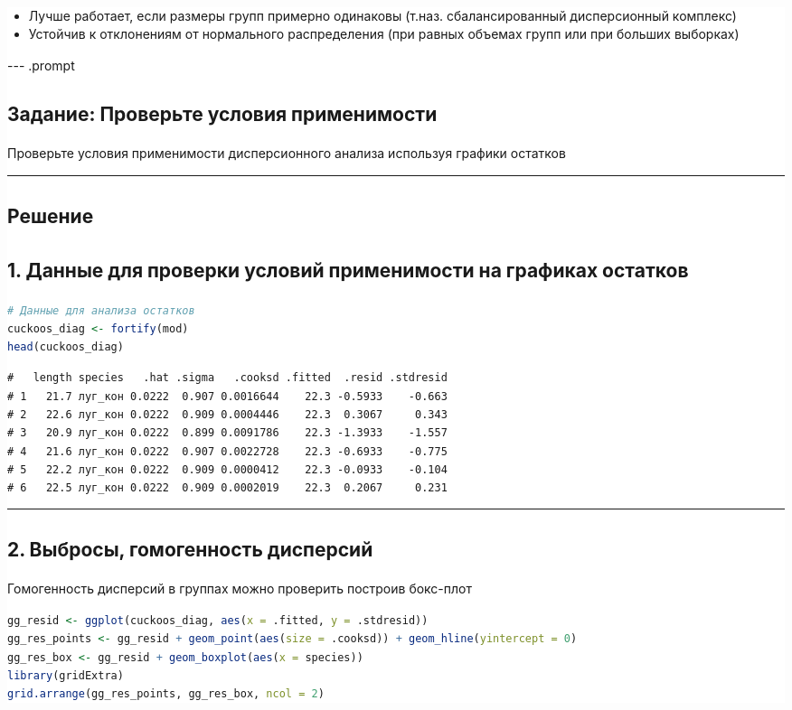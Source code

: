 - Лучше работает, если размеры групп примерно одинаковы (т.наз. сбалансированный дисперсионный комплекс)
- Устойчив к отклонениям от нормального распределения (при равных объемах групп или при больших выборках)

--- .prompt

## Задание: Проверьте условия применимости

Проверьте условия применимости дисперсионного анализа используя графики остатков


---

## Решение


## 1. Данные для проверки условий применимости на графиках остатков


```r
# Данные для анализа остатков
cuckoos_diag <- fortify(mod)
head(cuckoos_diag)
```

```
#   length species   .hat .sigma   .cooksd .fitted  .resid .stdresid
# 1   21.7 луг_кон 0.0222  0.907 0.0016644    22.3 -0.5933    -0.663
# 2   22.6 луг_кон 0.0222  0.909 0.0004446    22.3  0.3067     0.343
# 3   20.9 луг_кон 0.0222  0.899 0.0091786    22.3 -1.3933    -1.557
# 4   21.6 луг_кон 0.0222  0.907 0.0022728    22.3 -0.6933    -0.775
# 5   22.2 луг_кон 0.0222  0.909 0.0000412    22.3 -0.0933    -0.104
# 6   22.5 луг_кон 0.0222  0.909 0.0002019    22.3  0.2067     0.231
```

---

## 2. Выбросы, гомогенность дисперсий

Гомогенность дисперсий в группах можно проверить построив бокс-плот


```r
gg_resid <- ggplot(cuckoos_diag, aes(x = .fitted, y = .stdresid)) 
gg_res_points <- gg_resid + geom_point(aes(size = .cooksd)) + geom_hline(yintercept = 0)
gg_res_box <- gg_resid + geom_boxplot(aes(x = species))
library(gridExtra)
grid.arrange(gg_res_points, gg_res_box, ncol = 2)
```
